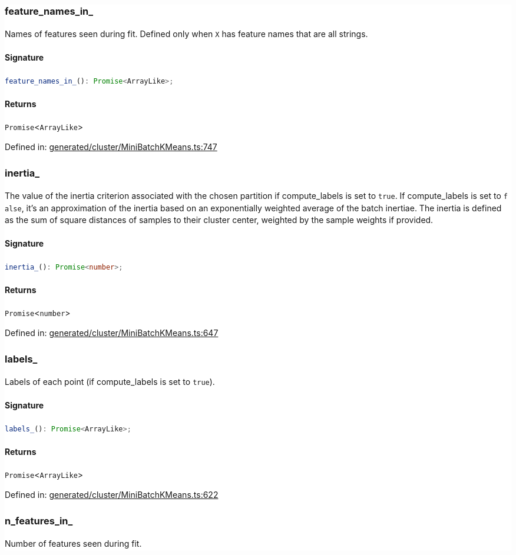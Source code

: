 ### feature\_names\_in\_

Names of features seen during fit. Defined only when `X` has feature names that are all strings.

#### Signature

```ts
feature_names_in_(): Promise<ArrayLike>;
```

#### Returns

`Promise`\<`ArrayLike`\>

Defined in: [generated/cluster/MiniBatchKMeans.ts:747](https://github.com/transitive-bullshit/scikit-learn-ts/blob/f6c1fce/packages/sklearn/src/generated/cluster/MiniBatchKMeans.ts#L747)

### inertia\_

The value of the inertia criterion associated with the chosen partition if compute\_labels is set to `true`. If compute\_labels is set to `false`, it’s an approximation of the inertia based on an exponentially weighted average of the batch inertiae. The inertia is defined as the sum of square distances of samples to their cluster center, weighted by the sample weights if provided.

#### Signature

```ts
inertia_(): Promise<number>;
```

#### Returns

`Promise`\<`number`\>

Defined in: [generated/cluster/MiniBatchKMeans.ts:647](https://github.com/transitive-bullshit/scikit-learn-ts/blob/f6c1fce/packages/sklearn/src/generated/cluster/MiniBatchKMeans.ts#L647)

### labels\_

Labels of each point (if compute\_labels is set to `true`).

#### Signature

```ts
labels_(): Promise<ArrayLike>;
```

#### Returns

`Promise`\<`ArrayLike`\>

Defined in: [generated/cluster/MiniBatchKMeans.ts:622](https://github.com/transitive-bullshit/scikit-learn-ts/blob/f6c1fce/packages/sklearn/src/generated/cluster/MiniBatchKMeans.ts#L622)

### n\_features\_in\_

Number of features seen during fit.
